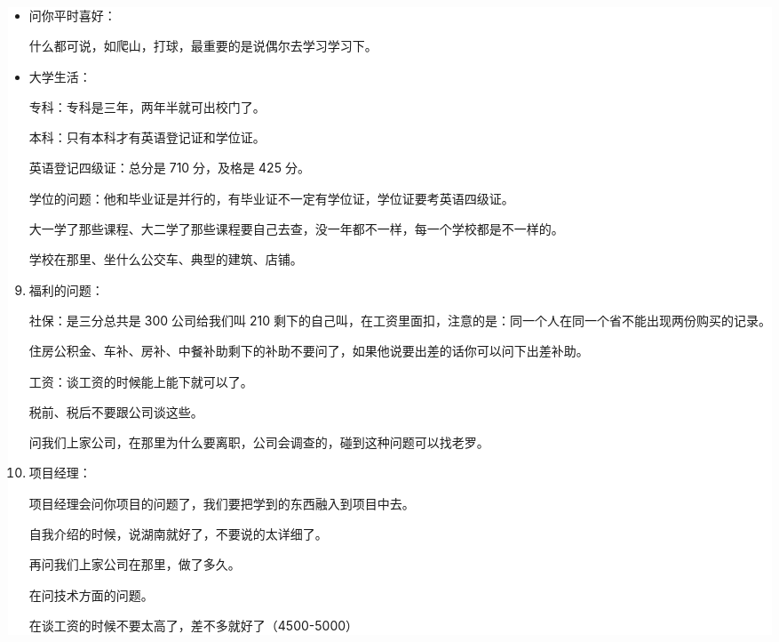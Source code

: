    - 问你平时喜好：

     什么都可说，如爬山，打球，最重要的是说偶尔去学习学习下。

   - 大学生活：

     专科：专科是三年，两年半就可出校门了。

     本科：只有本科才有英语登记证和学位证。

     英语登记四级证：总分是 710 分，及格是 425 分。

     学位的问题：他和毕业证是并行的，有毕业证不一定有学位证，学位证要考英语四级证。

     大一学了那些课程、大二学了那些课程要自己去查，没一年都不一样，每一个学校都是不一样的。

     学校在那里、坐什么公交车、典型的建筑、店铺。

9. 福利的问题：

   社保：是三分总共是 300 公司给我们叫 210 剩下的自己叫，在工资里面扣，注意的是：同一个人在同一个省不能出现两份购买的记录。

   住房公积金、车补、房补、中餐补助剩下的补助不要问了，如果他说要出差的话你可以问下出差补助。

   工资：谈工资的时候能上能下就可以了。

   税前、税后不要跟公司谈这些。

   问我们上家公司，在那里为什么要离职，公司会调查的，碰到这种问题可以找老罗。

10. 项目经理：

    项目经理会问你项目的问题了，我们要把学到的东西融入到项目中去。

    自我介绍的时候，说湖南就好了，不要说的太详细了。

    再问我们上家公司在那里，做了多久。

    在问技术方面的问题。

    在谈工资的时候不要太高了，差不多就好了（4500-5000）